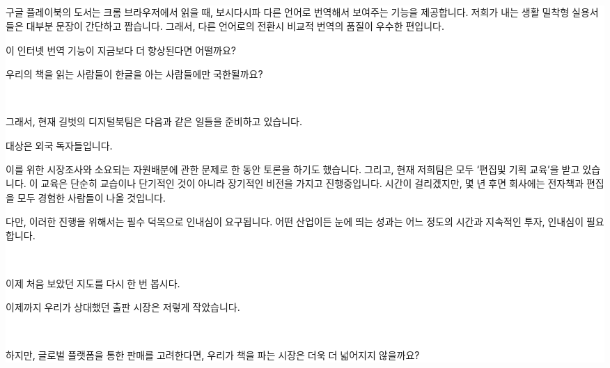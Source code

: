 구글 플레이북의 도서는 크롬 브라우저에서 읽을 때, 보시다시파 다른 언어로 번역해서 보여주는 기능을 제공합니다. 저희가 내는 생활 밀착형 실용서들은 대부분 문장이 간단하고 짭습니다. 그래서, 다른 언어로의 전환시 비교적 번역의 품질이 우수한 편입니다.

이 인터넷 번역 기능이 지금보다 더 향상된다면 어떨까요?

우리의 책을 읽는 사람들이 한글을 아는 사람들에만 국한될까요?

<img id="A_245D1C4053AC11662155AF" class="txc-image" src="http://cfile232.uf.daum.net/image/245D1C4053AC11662155AF" alt="" width="583" border="0" hspace="1" vspace="1" />

그래서, 현재 길벗의 디지털북팀은 다음과 같은 일들을 준비하고 있습니다.

대상은 외국 독자들입니다.

이를 위한 시장조사와 소요되는 자원배분에 관한 문제로 한 동안 토론을 하기도 했습니다. 그리고, 현재 저희팀은 모두 &#8216;편집및 기획 교육&#8217;을 받고 있습니다. 이 교육은 단순히 교습이나 단기적인 것이 아니라 장기적인 비전을 가지고 진행중입니다. 시간이 걸리겠지만, 몇 년 후면 회사에는 전자책과 편집을 모두 경험한 사람들이 나올 것입니다.

다만, 이러한 진행을 위해서는 필수 덕목으로 인내심이 요구됩니다. 어떤 산업이든 눈에 띄는 성과는 어느 정도의 시간과 지속적인 투자, 인내심이 필요합니다.

<img id="A_2766624053AC116D126887" class="txc-image" src="http://cfile223.uf.daum.net/image/2766624053AC116D126887" alt="" width="583" border="0" hspace="1" vspace="1" />

이제 처음 보았던 지도를 다시 한 번 봅시다.

이제까지 우리가 상대했던 출판 시장은 저렇게 작았습니다.

<img id="A_256DEB4053AC117307401B" class="txc-image" src="http://cfile213.uf.daum.net/image/256DEB4053AC117307401B" alt="" width="583" border="0" hspace="1" vspace="1" />

하지만, 글로벌 플랫폼을 통한 판매를 고려한다면, 우리가 책을 파는 시장은 더욱 더 넓어지지 않을까요?